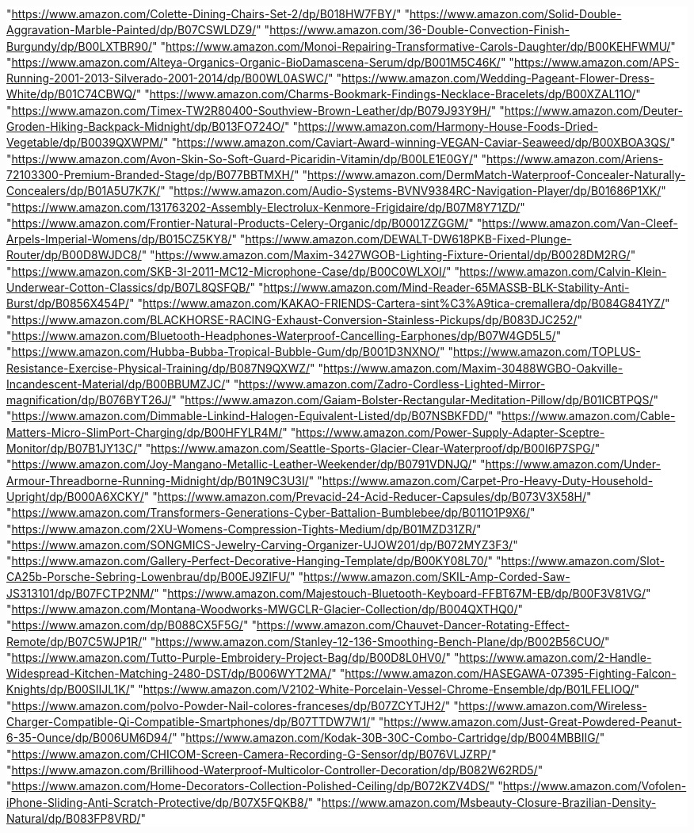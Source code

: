 "https://www.amazon.com/Colette-Dining-Chairs-Set-2/dp/B018HW7FBY/"
"https://www.amazon.com/Solid-Double-Aggravation-Marble-Painted/dp/B07CSWLDZ9/"
"https://www.amazon.com/36-Double-Convection-Finish-Burgundy/dp/B00LXTBR90/"
"https://www.amazon.com/Monoi-Repairing-Transformative-Carols-Daughter/dp/B00KEHFWMU/"
"https://www.amazon.com/Alteya-Organics-Organic-BioDamascena-Serum/dp/B001M5C46K/"
"https://www.amazon.com/APS-Running-2001-2013-Silverado-2001-2014/dp/B00WL0ASWC/"
"https://www.amazon.com/Wedding-Pageant-Flower-Dress-White/dp/B01C74CBWQ/"
"https://www.amazon.com/Charms-Bookmark-Findings-Necklace-Bracelets/dp/B00XZAL11O/"
"https://www.amazon.com/Timex-TW2R80400-Southview-Brown-Leather/dp/B079J93Y9H/"
"https://www.amazon.com/Deuter-Groden-Hiking-Backpack-Midnight/dp/B013FO724O/"
"https://www.amazon.com/Harmony-House-Foods-Dried-Vegetable/dp/B0039QXWPM/"
"https://www.amazon.com/Caviart-Award-winning-VEGAN-Caviar-Seaweed/dp/B00XBOA3QS/"
"https://www.amazon.com/Avon-Skin-So-Soft-Guard-Picaridin-Vitamin/dp/B00LE1E0GY/"
"https://www.amazon.com/Ariens-72103300-Premium-Branded-Stage/dp/B077BBTMXH/"
"https://www.amazon.com/DermMatch-Waterproof-Concealer-Naturally-Concealers/dp/B01A5U7K7K/"
"https://www.amazon.com/Audio-Systems-BVNV9384RC-Navigation-Player/dp/B01686P1XK/"
"https://www.amazon.com/131763202-Assembly-Electrolux-Kenmore-Frigidaire/dp/B07M8Y71ZD/"
"https://www.amazon.com/Frontier-Natural-Products-Celery-Organic/dp/B0001ZZGGM/"
"https://www.amazon.com/Van-Cleef-Arpels-Imperial-Womens/dp/B015CZ5KY8/"
"https://www.amazon.com/DEWALT-DW618PKB-Fixed-Plunge-Router/dp/B00D8WJDC8/"
"https://www.amazon.com/Maxim-3427WGOB-Lighting-Fixture-Oriental/dp/B0028DM2RG/"
"https://www.amazon.com/SKB-3I-2011-MC12-Microphone-Case/dp/B00C0WLXOI/"
"https://www.amazon.com/Calvin-Klein-Underwear-Cotton-Classics/dp/B07L8QSFQB/"
"https://www.amazon.com/Mind-Reader-65MASSB-BLK-Stability-Anti-Burst/dp/B0856X454P/"
"https://www.amazon.com/KAKAO-FRIENDS-Cartera-sint%C3%A9tica-cremallera/dp/B084G841YZ/"
"https://www.amazon.com/BLACKHORSE-RACING-Exhaust-Conversion-Stainless-Pickups/dp/B083DJC252/"
"https://www.amazon.com/Bluetooth-Headphones-Waterproof-Cancelling-Earphones/dp/B07W4GD5L5/"
"https://www.amazon.com/Hubba-Bubba-Tropical-Bubble-Gum/dp/B001D3NXNO/"
"https://www.amazon.com/TOPLUS-Resistance-Exercise-Physical-Training/dp/B087N9QXWZ/"
"https://www.amazon.com/Maxim-30488WGBO-Oakville-Incandescent-Material/dp/B00BBUMZJC/"
"https://www.amazon.com/Zadro-Cordless-Lighted-Mirror-magnification/dp/B076BYT26J/"
"https://www.amazon.com/Gaiam-Bolster-Rectangular-Meditation-Pillow/dp/B01ICBTPQS/"
"https://www.amazon.com/Dimmable-Linkind-Halogen-Equivalent-Listed/dp/B07NSBKFDD/"
"https://www.amazon.com/Cable-Matters-Micro-SlimPort-Charging/dp/B00HFYLR4M/"
"https://www.amazon.com/Power-Supply-Adapter-Sceptre-Monitor/dp/B07B1JY13C/"
"https://www.amazon.com/Seattle-Sports-Glacier-Clear-Waterproof/dp/B00I6P7SPG/"
"https://www.amazon.com/Joy-Mangano-Metallic-Leather-Weekender/dp/B0791VDNJQ/"
"https://www.amazon.com/Under-Armour-Threadborne-Running-Midnight/dp/B01N9C3U3I/"
"https://www.amazon.com/Carpet-Pro-Heavy-Duty-Household-Upright/dp/B000A6XCKY/"
"https://www.amazon.com/Prevacid-24-Acid-Reducer-Capsules/dp/B073V3X58H/"
"https://www.amazon.com/Transformers-Generations-Cyber-Battalion-Bumblebee/dp/B011O1P9X6/"
"https://www.amazon.com/2XU-Womens-Compression-Tights-Medium/dp/B01MZD31ZR/"
"https://www.amazon.com/SONGMICS-Jewelry-Carving-Organizer-UJOW201/dp/B072MYZ3F3/"
"https://www.amazon.com/Gallery-Perfect-Decorative-Hanging-Template/dp/B00KY08L70/"
"https://www.amazon.com/Slot-CA25b-Porsche-Sebring-Lowenbrau/dp/B00EJ9ZIFU/"
"https://www.amazon.com/SKIL-Amp-Corded-Saw-JS313101/dp/B07FCTP2NM/"
"https://www.amazon.com/Majestouch-Bluetooth-Keyboard-FFBT67M-EB/dp/B00F3V81VG/"
"https://www.amazon.com/Montana-Woodworks-MWGCLR-Glacier-Collection/dp/B004QXTHQ0/"
"https://www.amazon.com/dp/B088CX5F5G/"
"https://www.amazon.com/Chauvet-Dancer-Rotating-Effect-Remote/dp/B07C5WJP1R/"
"https://www.amazon.com/Stanley-12-136-Smoothing-Bench-Plane/dp/B002B56CUO/"
"https://www.amazon.com/Tutto-Purple-Embroidery-Project-Bag/dp/B00D8L0HV0/"
"https://www.amazon.com/2-Handle-Widespread-Kitchen-Matching-2480-DST/dp/B006WYT2MA/"
"https://www.amazon.com/HASEGAWA-07395-Fighting-Falcon-Knights/dp/B00SIIJL1K/"
"https://www.amazon.com/V2102-White-Porcelain-Vessel-Chrome-Ensemble/dp/B01LFELIOQ/"
"https://www.amazon.com/polvo-Powder-Nail-colores-franceses/dp/B07ZCYTJH2/"
"https://www.amazon.com/Wireless-Charger-Compatible-Qi-Compatible-Smartphones/dp/B07TTDW7W1/"
"https://www.amazon.com/Just-Great-Powdered-Peanut-6-35-Ounce/dp/B006UM6D94/"
"https://www.amazon.com/Kodak-30B-30C-Combo-Cartridge/dp/B004MBBIIG/"
"https://www.amazon.com/CHICOM-Screen-Camera-Recording-G-Sensor/dp/B076VLJZRP/"
"https://www.amazon.com/Brillihood-Waterproof-Multicolor-Controller-Decoration/dp/B082W62RD5/"
"https://www.amazon.com/Home-Decorators-Collection-Polished-Ceiling/dp/B072KZV4DS/"
"https://www.amazon.com/Vofolen-iPhone-Sliding-Anti-Scratch-Protective/dp/B07X5FQKB8/"
"https://www.amazon.com/Msbeauty-Closure-Brazilian-Density-Natural/dp/B083FP8VRD/"